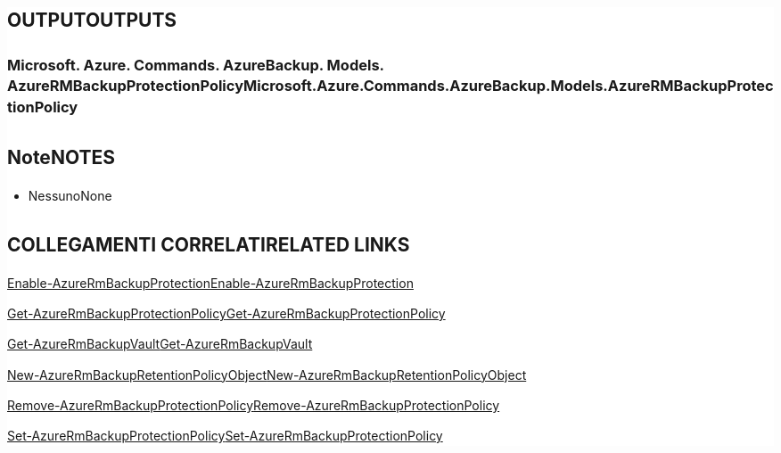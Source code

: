## <span data-ttu-id="2514a-166">OUTPUT</span><span class="sxs-lookup"><span data-stu-id="2514a-166">OUTPUTS</span></span>

### <span data-ttu-id="2514a-167">Microsoft. Azure. Commands. AzureBackup. Models. AzureRMBackupProtectionPolicy</span><span class="sxs-lookup"><span data-stu-id="2514a-167">Microsoft.Azure.Commands.AzureBackup.Models.AzureRMBackupProtectionPolicy</span></span>

## <span data-ttu-id="2514a-168">Note</span><span class="sxs-lookup"><span data-stu-id="2514a-168">NOTES</span></span>
* <span data-ttu-id="2514a-169">Nessuno</span><span class="sxs-lookup"><span data-stu-id="2514a-169">None</span></span>

## <span data-ttu-id="2514a-170">COLLEGAMENTI CORRELATI</span><span class="sxs-lookup"><span data-stu-id="2514a-170">RELATED LINKS</span></span>

[<span data-ttu-id="2514a-171">Enable-AzureRmBackupProtection</span><span class="sxs-lookup"><span data-stu-id="2514a-171">Enable-AzureRmBackupProtection</span></span>](./Enable-AzureRmBackupProtection.md)

[<span data-ttu-id="2514a-172">Get-AzureRmBackupProtectionPolicy</span><span class="sxs-lookup"><span data-stu-id="2514a-172">Get-AzureRmBackupProtectionPolicy</span></span>](./Get-AzureRmBackupProtectionPolicy.md)

[<span data-ttu-id="2514a-173">Get-AzureRmBackupVault</span><span class="sxs-lookup"><span data-stu-id="2514a-173">Get-AzureRmBackupVault</span></span>](./Get-AzureRmBackupVault.md)

[<span data-ttu-id="2514a-174">New-AzureRmBackupRetentionPolicyObject</span><span class="sxs-lookup"><span data-stu-id="2514a-174">New-AzureRmBackupRetentionPolicyObject</span></span>](./New-AzureRmBackupRetentionPolicyObject.md)

[<span data-ttu-id="2514a-175">Remove-AzureRmBackupProtectionPolicy</span><span class="sxs-lookup"><span data-stu-id="2514a-175">Remove-AzureRmBackupProtectionPolicy</span></span>](./Remove-AzureRmBackupProtectionPolicy.md)

[<span data-ttu-id="2514a-176">Set-AzureRmBackupProtectionPolicy</span><span class="sxs-lookup"><span data-stu-id="2514a-176">Set-AzureRmBackupProtectionPolicy</span></span>](./Set-AzureRmBackupProtectionPolicy.md)


